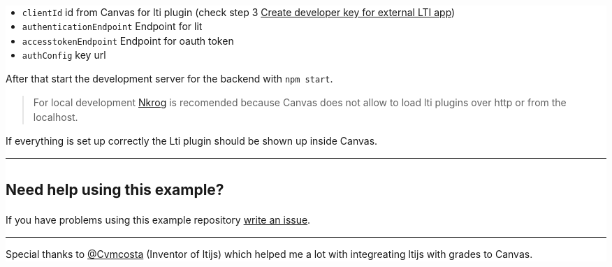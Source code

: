 - `clientId` id from Canvas for lti plugin (check step 3 [Create developer key for external LTI app](#3-create-developer-key-for-external-lti-app))
- `authenticationEndpoint` Endpoint for lit
- `accesstokenEndpoint` Endpoint for oauth token
- `authConfig` key url


After that start the development server for the backend with `npm start`.


> For local development [Nkrog](https://ngrok.com/) is recomended because Canvas does not allow to load lti plugins over http or from the localhost.


If everything is set up correctly the Lti plugin should be shown up inside Canvas.

---

## Need help using this example?

If you have problems using this example repository [write an issue](https://github.com/doldsimo/lti-1.3-canvas-lms/issues/new).

---

Special thanks to [@Cvmcosta](https://github.com/Cvmcosta) (Inventor of ltijs) which helped me a lot with integreating ltijs with grades to Canvas.
